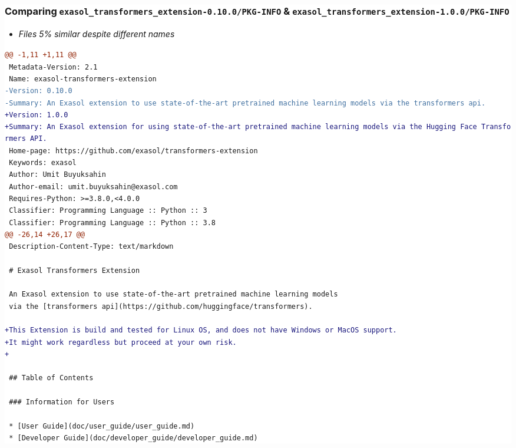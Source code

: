 ### Comparing `exasol_transformers_extension-0.10.0/PKG-INFO` & `exasol_transformers_extension-1.0.0/PKG-INFO`

 * *Files 5% similar despite different names*

```diff
@@ -1,11 +1,11 @@
 Metadata-Version: 2.1
 Name: exasol-transformers-extension
-Version: 0.10.0
-Summary: An Exasol extension to use state-of-the-art pretrained machine learning models via the transformers api.
+Version: 1.0.0
+Summary: An Exasol extension for using state-of-the-art pretrained machine learning models via the Hugging Face Transformers API.
 Home-page: https://github.com/exasol/transformers-extension
 Keywords: exasol
 Author: Umit Buyuksahin
 Author-email: umit.buyuksahin@exasol.com
 Requires-Python: >=3.8.0,<4.0.0
 Classifier: Programming Language :: Python :: 3
 Classifier: Programming Language :: Python :: 3.8
@@ -26,14 +26,17 @@
 Description-Content-Type: text/markdown
 
 # Exasol Transformers Extension
 
 An Exasol extension to use state-of-the-art pretrained machine learning models 
 via the [transformers api](https://github.com/huggingface/transformers).
 
+This Extension is build and tested for Linux OS, and does not have Windows or MacOS support. 
+It might work regardless but proceed at your own risk.
+
 
 ## Table of Contents
 
 ### Information for Users
 
 * [User Guide](doc/user_guide/user_guide.md)
 * [Developer Guide](doc/developer_guide/developer_guide.md)
```

